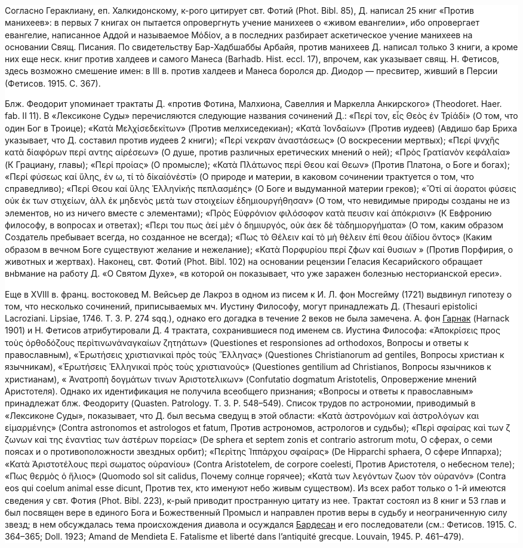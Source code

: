 Согласно Гераклиану, еп. Халкидонскому, к-рого цитирует свт. Фотий (Phot. Bibl. 85), Д. написал 25 книг «Против манихеев»: в первых 7 книгах он пытается опровергнуть учение манихеев о «живом евангелии», ибо опровергает евангелие, написанное Аддой и называемое Μόδίον, а в последних разбирает аскетическое учение манихеев на основании Свящ. Писания. По свидетельству Бар-Хадбшаббы Арбайя, против манихеев Д. написал только 3 книги, а кроме них еще неск. книг против халдеев и самого Манеса (Barhadb. Hist. eccl. 17), впрочем, как указывает свящ. Н. Фетисов, здесь возможно смешение имен: в III в. против халдеев и Манеса боролся др.
Диодор — пресвитер, живший в Персии (Фетисов. 1915. С. 367).

Блж. Феодорит упоминает трактаты Д. «против Фотина, Малхиона, Савеллия и Маркелла Анкирского» (Theodoret. Haer. fab. II 11). В «Лексиконе Суды» перечисляются следующие названия сочинений Д.: «Περί τον, εἷς Θεὸς ἐν Τρίάδί» (О том, что один Бог в Троице); «Κατὰ Μελχίσεδεκίτων» (Против мелхиседекиан); «Κατὰ Ἰονδαίων» (Против иудеев) (Авдишо бар Бриха указывает, что Д. составил против иудеев 2 книги); «Περί νεκρϖν ἀναστάσεως» (О воскресении мертвых); «Περί ψνχἣς κατὰ δίαφόρων περί αντης αίρέσεων» (О душе, против различных еретических мнений о ней); «Πρὸς Γρατίανὸν κεφάλαία» (К Грациану, главы); «Περί προίας» (О промысле); «Κατὰ Πλάτωνος περί Θεου καί Θεων» (Против Платона, о Боге и богах); «Περί φύσεως καί ὕλης, ἐν ω, τί τὸ δίκαίόνἐστί» (О природе и материи, в каковом сочинении трактуется о том, что справедливо); «Περί Θεου καί ὓλης Ἑλληνίκής πεπλασμέης» (О Боге и выдуманной материи греков); «Ὄτί αί ἀορατοι φύσεις οὐκ ἐκ των στιχείων, ἀλλ ἐκ μηδενὸς μετὰ των στοιχείων ἐδημιουργήθησαν» (О том, что невидимые природы созданы не
из элементов, но из ничего вместе с элементами); «Πρὸς Εὐφρόνιον φιλόσοφον κατὰ πευσιν καί ἀπόκρισιν» (К Евфронию философу, в вопросах и ответах); «Περι του πως ἀεί μὲν ὁ δημιυργός, οὐκ ἀεκ δὲ τὰδημιοργήματα» (О том, каким образом Создатель пребывает всегда, но созданное не всегда); «Πως τὸ Θέλειν καί τὸ μὴ θὲλειν ἐπί θεου ἀϊδίου ὄντος» (Каким образом в вечном Боге существуют
желание и нежелание); «Κατὰ Πορφυρίου περί ζϕων καί θυσιων » (Против Порфирия, о животных и жертвах). Наконец, свт. Фотий (Phot. Bibl. 102) на основании рецензии Геласия Кесарийского обращает внbмание на работу Д. «О Святом Духе», «в которой он показывает, что уже заражен болезнью несторианской ереси».

Еще в XVIII в. франц. востоковед
М. Вейсьер де Лакроз в одном из писем к И. Л. фон Мосгейму (1721)
выдвинул гипотезу о том, что несколько сочинений, приписываемых мч. Иустину Философу, могут принадлежать Д. (Thesauri epistolici Lacroziani. Lipsiae, 1746. T. 3. P. 274 sqq.), однако его догадка в течение 2 веков не была замечена. А. фон [Гарнак](https://pravenc.ru/text/Гарнак.html) (Harnack
1901) и Н. Фетисов атрибутировали Д. 4
трактата, сохранившиеся под именем св. Иустина Философа: «Ἀποκρίσεις προς τοὺς ὀρθοδόζους περὶτινωνἀναγκαίων ζητηάτων» (Questiones et responsiones ad orthodoxos,
Вопросы и ответы к православным), «Ἐρωτήσεις χριστιανικαὶ πρὸς τοὺς Ἕλληνας» (Questiones Christianorum ad gentiles, Вопросы христиан к язычникам), «Ἐρωτήσεις Ἑλληνικαὶ πρὸς τοὺς χριστιανούς» (Questiones gentilium ad Christianos, Вопросы
язычников к христианам), « Ἀνατροπὴ δογμάτων τινων Ἀριστοτελικων» (Confutatio dogmatum Aristotelis, Опровержение мнений Аристотеля). Однако их идентификация не получила всеобщего признания;
«Вопросы и ответы к православным» принадлежат блж. Феодориту (Quasten. Patrology. T. 3. P. 548–549). Список трудов по астрономии, приводимый в «Лексиконе Суды», показывает, что Д. был весьма сведущ в этой области: «Κατὰ ἀστρονόμων καὶ ἀστρολόγων και εἱμαρμένης» (Contra astronomos et astrologos et fatum, Против астрономов, астрологов и судьбы); «Περὶ σφαίρας καὶ των ζ ζωνων καὶ της ἐναντὶας των ἀστέρων πορείας» (De sphera et septem zonis et contrario astrorum motu, О сферах, о семи поясах и о противоположности звездных орбит); «Περὶτης Ἱππάρχου σφαίρας» (De Hipparchi sphaera, О сфере Иппарха); «Κατὰ Ἀριστοτέλους περὶ σωματος οὐρανίου» (Contra Aristotelem, de corpore coelesti, Против Аристотеля, о небесном теле); «Πως θερμὸς ὁ ἥλιος» (Quomodo sol sit calidus, Почему солнце горячее); «Κατὰ των λεγόντων ζωον τὸν οὐρανόν» (Contra eos qui coelum animal esse dicunt,
Против тех, кто именуют небо живым существом). Из всех работ только о 1-й имеются сведения у свт. Фотия (Phot. Bibl. 223), к-рый приводит пространную цитату из нее. Трактат состоял из 8 книг и 53 глав и был посвящен вере в единого Бога и Божественный Промысл и направлен против веры в судьбу и неограниченную силу звезд; в нем обсуждалась тема происхождения диавола и осуждался [Бардесан](https://pravenc.ru/text/Бардесан.html) и его последователи (см.: Фетисов. 1915. С. 364–365; Doll. 1923; Amand de Mendieta E. Fatalisme et liberté dans l’antiquité grecque. Louvain, 1945. P. 461–479).
